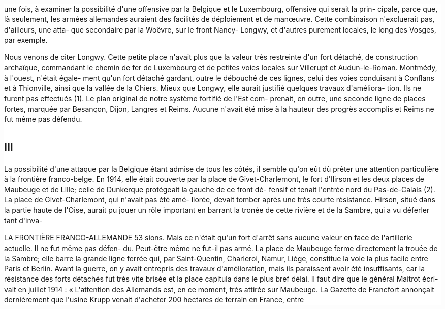 une fois, à examiner la possibilité d'une offensive par la
Belgique et le Luxembourg, offensive qui serait la prin-
cipale, parce que, là seulement, les armées allemandes
auraient des facilités de déploiement et de manœuvre.
Cette combinaison n'excluerait pas, d'ailleurs, une atta-
que secondaire par la Woëvre, sur le front Nancy-
Longwy, et d'autres purement locales, le long des Vosges,
par exemple.

[^1]: (1) Général Maitrot, p. 41.
[^2]: (2) Il faut pourtant dire que le général Maitrot (p. 128) admettait
la possibilité d'une attaque allemande sur le front Nancy - Longwy.





Nous venons de citer Longwy. Cette petite place n'avait
plus que la valeur très restreinte d'un fort détaché, de
construction archaïque, commandant le chemin de fer
de Luxembourg et de petites voies locales sur Villerupt
et Audun-le-Roman. Montmédy, à l'ouest, n'était égale-
ment qu'un fort détaché gardant, outre le débouché de
ces lignes, celui des voies conduisant à Conflans et à
Thionville, ainsi que la vallée de la Chiers. Mieux que
Longwy, elle aurait justifié quelques travaux d'améliora-
tion. Ils ne furent pas effectués (1).
Le plan original de notre système fortifié de l'Est com-
prenait, en outre, une seconde ligne de places fortes,
marquée par Besançon, Dijon, Langres et Reims. Aucune
n'avait été mise à la hauteur des progrès accomplis et
Reims ne fut même pas défendu.

## III

La possibilité d'une attaque par la Belgique étant
admise de tous les côtés, il semble qu'on eût dù prêter
une attention particulière à la frontière franco-belge. En
1914, elle était couverte par la place de Givet-Charlemont,
le fort d'Ilirson et les deux places de Maubeuge et de Lille;
celle de Dunkerque protégeait la gauche de ce front dé-
fensif et tenait l'entrée nord du Pas-de-Calais (2).
La place de Givet-Charlemont, qui n'avait pas été amé-
liorée, devait tomber après une très courte résistance.
Hirson, situé dans la partie haute de l'Oise, aurait pu
jouer un rôle important en barrant la tronée de cette
rivière et de la Sambre, qui a vu déferler tant d'inva-

[^1]: (1) Montmédy ne fut même pas défendu.
[^2]: (a) Le fort des Ayvelles, auprès de Mézières, et ceux des environs
de Valenciennes n'ont pas été défendus.





LA FRONTIÈRE FRANCO-ALLEMANDE
53
sions. Mais ce n'était qu'un fort d'arrêt sans aucune valeur
en face de l'artillerie actuelle. Il ne fut même pas défen-
du. Peut-être même ne fut-il pas armé.
La place de Maubeuge ferme directement la trouée de
la Sambre; elle barre la grande ligne ferrée qui, par
Saint-Quentin, Charleroi, Namur, Liége, constitue la voie
la plus facile entre Paris et Berlin. Avant la guerre, on
y avait entrepris des travaux d'amélioration, mais ils
paraissent avoir été insuffisants, car la résistance des forts
détachés fut très vite brisée et la place capitula dans le
plus bref délai. Il faut dire que le général Maitrot écri-
vait en juillet 1914 : « L'attention des Allemands est, en
ce moment, très attirée sur Maubeuge. La Gazette de
Francfort annonçait dernièrement que l'usine Krupp
venait d'acheter 200 hectares de terrain en France, entre

[^1]: (1) Ou du gouvernement belge dans L'action de l'armée belge pour
[^1]: (1) L'Orme du Mail, p. 229, édition Calmann-Lévy, 1899.
[^1]: (1) Encore négligeons-nous le II corps bavarois, dont une division
[^1]: (1) 70, Besançon; 14º division, Belfort; 419, Remiremont; 21°, Epi-
[^2]: (2) Le général Maitrot écrit même qu'elle aurait infailliblement
[^1]: (1) A. Gervais, sénateur, membre de la Commission de l'armée,
[^2]: (2) « Près de 800 trains » (Exposé de six mois de guerre, p. 52). Се
[^1]: (1) Note officielle du 24 mars 1915, reproduit par F. Passelecq. Le second Livre blanc allemand, essai critique, p. 127.
[^2]: (a) Reproduit dans une lettre du ministre de la Guerre au ministre des Affaires étrangères, 16 février 1915, 2º Livre gris belge, p. 138 (Edition des Pages d'histoire). La note du 24 mars 1915 porte ce télégramme au 3 août au lieu du a.
[^1]: (1) Note du 24 mars 1915, F. Passelecq, p. 127.
[^2]: (2) Note du 3 août, Livre gris belge, nº 21. Ces assertions étaient
[^3]: (3) 2º Livre gris belge, nº 116, M. Davignon à tous les chefs de
[^1]: Notons que ces effectifs sont des minima et que leur fixité est
[^1]: (t) Il y a, en outre, 33 batteries à cheval, toutes à effectif fort.
[^2]: (a) Livre jaune, nº 150, discours de M. Viviani, le 4 août 1914.
[^3]: (3) D'après le Temps du 31 juillet 1914.
[^4]: (4) Livre jaune, nº 106, M. Viviani à M. Paul Cambon, 30 juillet
[^1]: (1) Livre blanc, annexe 17, le chancelier a l'ambassadeur d'Alle.
[^2]: (a) la grande guerre. Recueil des communiqués officiels, série 1,
[^1]: Dans son message annonçant la guerre.
[^2]: Joseph Reinach. La guerre sur le front occidental, 1914-1915
[^1]: Journal de Genève du 9 août 1914.
[^2]: Nous avons vu autour de Saint-Denis, pendant tout le mois d'août,
[^3]: Vu à Saint-Pierre-des-Corps.
[^1]: Reproduit dans la Revue hebdomadaire, 11 novembre 1913,
[^2]: Billet de Junius (Paul Bourget P), Echo de Paris du 18 noût 1913.
[^1]: (1) On sait qu'en Allemagne, dans certaines armes, la durée du
[^2]: (2) Quatre mois de guerre, 5 décembre 1914, note reproduite dans
[^3]: (3) Toute cette discussion sur la loi de 1913 est résumée d'après
[^1]: Nous étions arrivés à cette conclusion, en octobre 1912, dans un
[^1]: (1) Livre gris belge, n° 8, M. Davignon aux principaux chefs de mission, 29 juillet.
[^2]: (2) La campagne de l'armée belge (31 juillet 1914-1er janvier 1915)、 d'après les documents officiels, p. 11; La guerre de 1914. L'action de l'armée belge pour la défense du pays et le respect de sa neutralité, p. 1 et 2.
[^1]: (1) Suivant une interview du premier ministre belge (Lectures pour
[^2]: (2) Commandant de Gerlache, La Belgique et les Belges pendant
[^1]: (1) Le gouvernement n'ayant reçu aucune réponse de Berlin et
[^2]: (2) 2º Livre gris belge, le ministre à Londres à M. Davignon,
[^1]: (1) 2º Livre gris belge, nº 20, le ministre à Londres à M. Davignon,
[^2]: (2) Cf. Revue hebdomadaire, 18 décembre 1915, p. 349, Choses vues
[^1]: (1) Notons que, dès 1873, le communard Protot signalait dans une brochury, Le grand état-major allemand et la démocratie allemande, la fureur des démocrates allemands trouvant insuffisante notre rançon de cinq milliards. Il voyait déjà dans les socialistes allemands le plus fort point d'appui du militarisme. Cf. Le Phare de la Loire du 26 mars 1917. Un témoignage d'autrefois, par Paul Cazaubon.
[^2]: (2) Pages, d'histoire, 1914. En mobilisation, p. 9.
[^1]: Le texte exact est celui-ci, reproduit d'après le Reichsanzeiger :
[^1]: (1) Journal des Débats du 18 août 1914. A travers l'Allemagne mo-
[^2]: (2) En mobilisation, p. 12-13.
[^1]: (1) La grande guerre sur le front occidental. Les éléments du conflit, p. 198.
[^2]: (2) Cf. Illustration du 8 août 1914, p. 107.
[^1]: Lire, au sujet de ce manifeste, les appréciations de M. Clémen-
[^1]: (1) La grande guerré sur le front occidental. Les éléments du con-
[^2]: (2) En avril 1917, un correspondant du Lokal Anzeiger, feuille
[^1]: Le Français, Gaulois matiné de Romain et de Germain. Harden oublie que l'Allemand est un Germain matiné de Slave, de Celte, sans parler du reste !
[^1]: La plupart de ces volontaires étaient sans doute des classes
[^1]: (1) Cf. Libre bleu anglais nº 78, sir E. Goschen à sir E. Grey, 8 août
[^2]: (2) Politiken du 16 août, correspondance d'Anker Kirkeby, traduc-
[^1]: (1) Cf. Général Maitrot, Nos frontières de l'Est et du Nord, p. 123
[^1]: (1) Général Maitrot, loc. cit., p. 128.
[^2]: (2) Général Maitrot, p. 124.
[^1]: Général Maitrot, p. 125.
[^2]: Général Maitrot, p. 126. Le général rappelle un incident qui
[^1]: (1) Général Maitrot, p. 127.
[^2]: (2) Général Maitrot, p. 127.
[^1]: (1) Général Maitrot, p. 35. Cf. général Bernhardi, La guerre d'aujourd'hui, II, p. 337.
[^1]: Général Maitrot, p. 35 et suiv.
[^2]: A l'est de Lunéville et au nord de la Vezouse.
[^3]: Général Maitrot, p. 38.
[^1]: Général Maitrot, p. 38, écrit en 1911 et en juillet 1914.
[^2]: La grande guerre sur le front occidental. Les éléments du con-
[^3]: Général Maitrot, p. 30.
[^1]: (1) Général Maitrot, p. 39.
[^2]: (2) Général Maitrot, p. 40.
[^1]: (1) Nos frontières de l'Est et du Nord, p. 23.
[^2]: (2) Cf. général Maitrot, p. 63 et suiv.: Faut-il déclasser la place
[^1]: Cf. Vicomte de Reiset, Visions tragiques. Les évacués des terri-
[^1]: (1) Général Maitrot, p. 77. La Militärische Korrespondenz de Moltke (Krieg 1870-71) ne comporte pas de mémoire du 26 février 1859.
[^1]: Général Maitrot, p. 12. Le camp de Malmedy porte officielle-
[^1]: (1) 25 km. 700 par jour, sans repos. Ce chiffre paraît exagéré pour une armée.
[^1]: (1) D'après l'Echo de Paris du 24 février 1917.